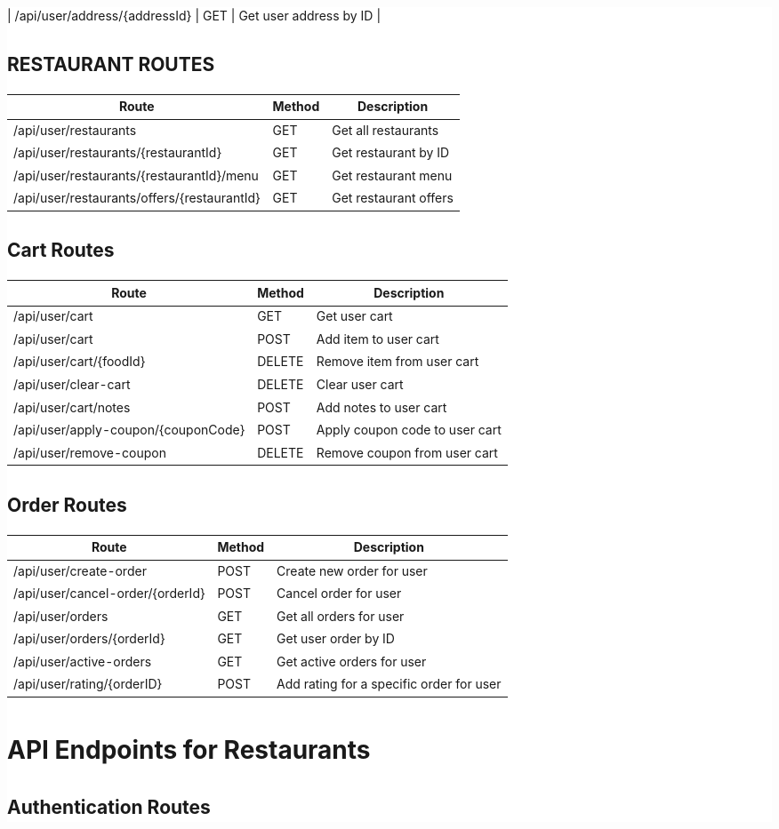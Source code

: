 | /api/user/address/{addressId}                     | GET    | Get user address by ID                 |

## RESTAURANT ROUTES
| Route                                            | Method | Description                            |
|--------------------------------------------------|--------|----------------------------------------|
| /api/user/restaurants                            | GET    | Get all restaurants                    |
| /api/user/restaurants/{restaurantId}             | GET    | Get restaurant by ID                   |
| /api/user/restaurants/{restaurantId}/menu        | GET    | Get restaurant menu                    |
| /api/user/restaurants/offers/{restaurantId}      | GET    | Get restaurant offers                  |

## Cart Routes
| Route                                            | Method | Description                            |
|--------------------------------------------------|--------|----------------------------------------|
| /api/user/cart                                   | GET    | Get user cart                          |
| /api/user/cart                                   | POST   | Add item to user cart                  |
| /api/user/cart/{foodId}                          | DELETE | Remove item from user cart             |
| /api/user/clear-cart                             | DELETE | Clear user cart                        |
| /api/user/cart/notes                             | POST   | Add notes to user cart                 |
| /api/user/apply-coupon/{couponCode}              | POST   | Apply coupon code to user cart         |
| /api/user/remove-coupon                          | DELETE | Remove coupon from user cart           |

## Order Routes
| Route                                            | Method | Description                            |
|--------------------------------------------------|--------|----------------------------------------|
| /api/user/create-order                           | POST   | Create new order for user              |
| /api/user/cancel-order/{orderId}                 | POST   | Cancel order for user                  |
| /api/user/orders                                 | GET    | Get all orders for user                |
| /api/user/orders/{orderId}                       | GET    | Get user order by ID                   |
| /api/user/active-orders                          | GET    | Get active orders for user             |
| /api/user/rating/{orderID}                       | POST   | Add rating for a specific order for user|


# API Endpoints for Restaurants

## Authentication Routes
